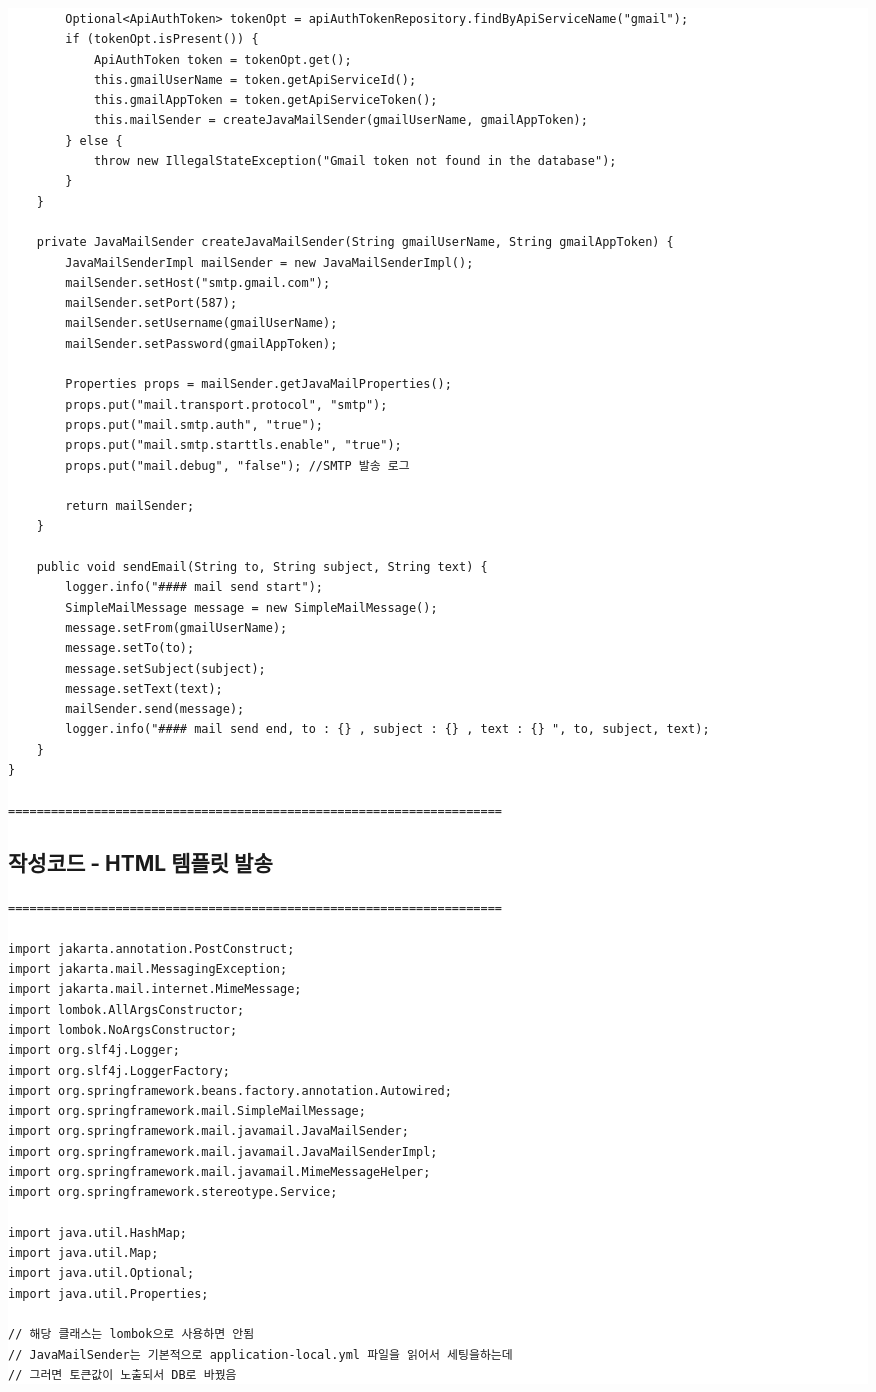 			Optional<ApiAuthToken> tokenOpt = apiAuthTokenRepository.findByApiServiceName("gmail");  
			if (tokenOpt.isPresent()) {  
				ApiAuthToken token = tokenOpt.get();  
				this.gmailUserName = token.getApiServiceId();  
				this.gmailAppToken = token.getApiServiceToken();  
				this.mailSender = createJavaMailSender(gmailUserName, gmailAppToken);  
			} else {  
				throw new IllegalStateException("Gmail token not found in the database");  
			}  
		}  
  
		private JavaMailSender createJavaMailSender(String gmailUserName, String gmailAppToken) {  
			JavaMailSenderImpl mailSender = new JavaMailSenderImpl();  
			mailSender.setHost("smtp.gmail.com");  
			mailSender.setPort(587);  
			mailSender.setUsername(gmailUserName);  
			mailSender.setPassword(gmailAppToken);  
  
			Properties props = mailSender.getJavaMailProperties();  
			props.put("mail.transport.protocol", "smtp");  
			props.put("mail.smtp.auth", "true");  
			props.put("mail.smtp.starttls.enable", "true");  
			props.put("mail.debug", "false"); //SMTP 발송 로그  
  
			return mailSender;  
		}  
  
		public void sendEmail(String to, String subject, String text) {  
			logger.info("#### mail send start");  
			SimpleMailMessage message = new SimpleMailMessage();  
			message.setFrom(gmailUserName);  
			message.setTo(to);  
			message.setSubject(subject);  
			message.setText(text);  
			mailSender.send(message);  
			logger.info("#### mail send end, to : {} , subject : {} , text : {} ", to, subject, text);  
		}  
	}  
  
	=====================================================================  
  
## 작성코드 - HTML 템플릿 발송  
	=====================================================================  
  
	import jakarta.annotation.PostConstruct;  
	import jakarta.mail.MessagingException;  
	import jakarta.mail.internet.MimeMessage;  
	import lombok.AllArgsConstructor;  
	import lombok.NoArgsConstructor;  
	import org.slf4j.Logger;  
	import org.slf4j.LoggerFactory;  
	import org.springframework.beans.factory.annotation.Autowired;  
	import org.springframework.mail.SimpleMailMessage;  
	import org.springframework.mail.javamail.JavaMailSender;  
	import org.springframework.mail.javamail.JavaMailSenderImpl;  
	import org.springframework.mail.javamail.MimeMessageHelper;  
	import org.springframework.stereotype.Service;  
  
	import java.util.HashMap;  
	import java.util.Map;  
	import java.util.Optional;  
	import java.util.Properties;  
  
	// 해당 클래스는 lombok으로 사용하면 안됨  
	// JavaMailSender는 기본적으로 application-local.yml 파일을 읽어서 세팅을하는데  
	// 그러면 토큰값이 노출되서 DB로 바꿨음  